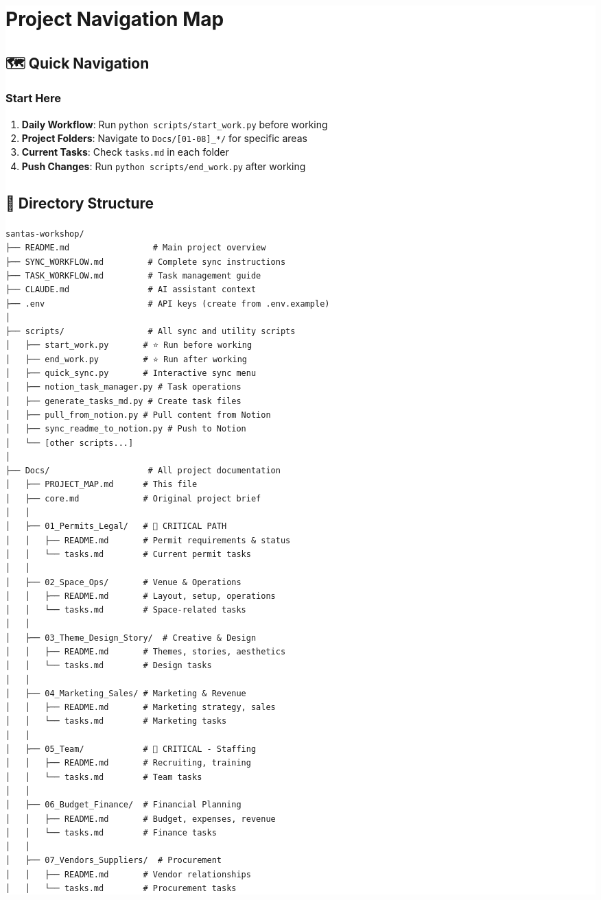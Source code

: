 # Project Navigation Map

## 🗺️ Quick Navigation

### Start Here
1. **Daily Workflow**: Run `python scripts/start_work.py` before working
2. **Project Folders**: Navigate to `Docs/[01-08]_*/` for specific areas
3. **Current Tasks**: Check `tasks.md` in each folder
4. **Push Changes**: Run `python scripts/end_work.py` after working

## 📂 Directory Structure

```
santas-workshop/
├── README.md                 # Main project overview
├── SYNC_WORKFLOW.md         # Complete sync instructions
├── TASK_WORKFLOW.md         # Task management guide
├── CLAUDE.md                # AI assistant context
├── .env                     # API keys (create from .env.example)
│
├── scripts/                 # All sync and utility scripts
│   ├── start_work.py       # ⭐ Run before working
│   ├── end_work.py         # ⭐ Run after working
│   ├── quick_sync.py       # Interactive sync menu
│   ├── notion_task_manager.py # Task operations
│   ├── generate_tasks_md.py # Create task files
│   ├── pull_from_notion.py # Pull content from Notion
│   ├── sync_readme_to_notion.py # Push to Notion
│   └── [other scripts...]
│
├── Docs/                    # All project documentation
│   ├── PROJECT_MAP.md      # This file
│   ├── core.md             # Original project brief
│   │
│   ├── 01_Permits_Legal/   # 🔴 CRITICAL PATH
│   │   ├── README.md       # Permit requirements & status
│   │   └── tasks.md        # Current permit tasks
│   │
│   ├── 02_Space_Ops/       # Venue & Operations
│   │   ├── README.md       # Layout, setup, operations
│   │   └── tasks.md        # Space-related tasks
│   │
│   ├── 03_Theme_Design_Story/  # Creative & Design
│   │   ├── README.md       # Themes, stories, aesthetics
│   │   └── tasks.md        # Design tasks
│   │
│   ├── 04_Marketing_Sales/ # Marketing & Revenue
│   │   ├── README.md       # Marketing strategy, sales
│   │   └── tasks.md        # Marketing tasks
│   │
│   ├── 05_Team/            # 🔴 CRITICAL - Staffing
│   │   ├── README.md       # Recruiting, training
│   │   └── tasks.md        # Team tasks
│   │
│   ├── 06_Budget_Finance/  # Financial Planning
│   │   ├── README.md       # Budget, expenses, revenue
│   │   └── tasks.md        # Finance tasks
│   │
│   ├── 07_Vendors_Suppliers/  # Procurement
│   │   ├── README.md       # Vendor relationships
│   │   └── tasks.md        # Procurement tasks
```